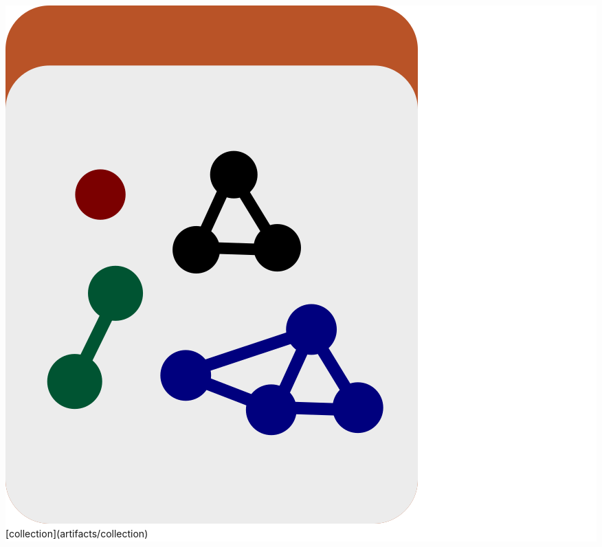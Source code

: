 <td><div class="artifact-icon-div"><img src="images/icons/COLLECTION.png" class="artifact-icon" /></div></td><td class="artifact-list-td"><span class="artifact-n" markdown="1">[collection](artifacts/collection)</span></td>
</tr>

<tr>